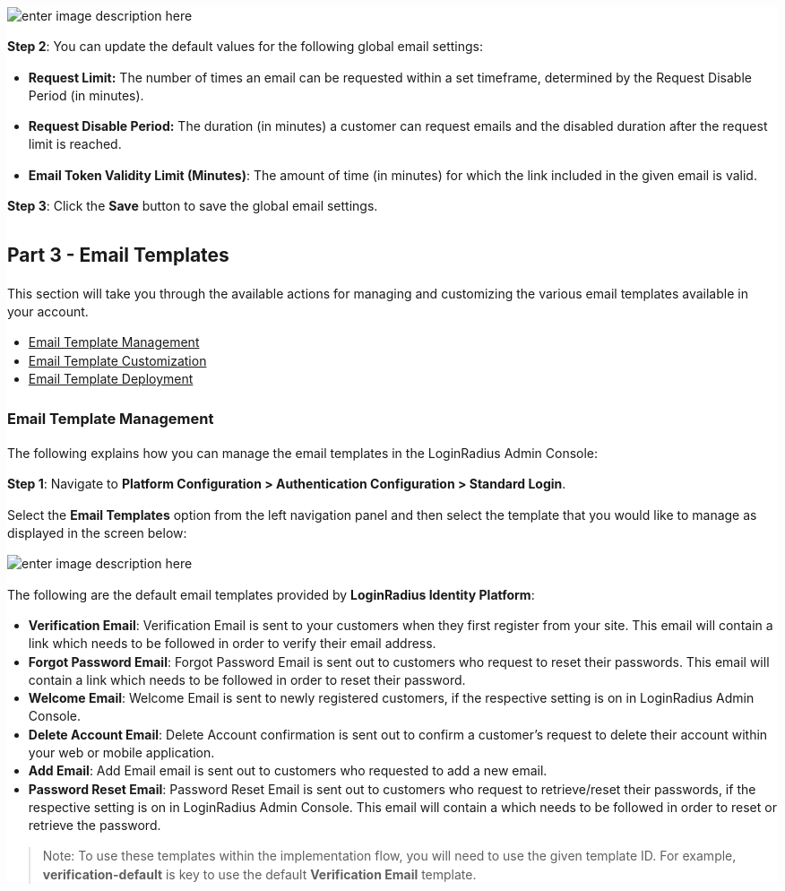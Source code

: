 ![enter image description here](https:/https://apidocs.lrcontent.com/images/4_274535e76c3b473fc45.87020745.png "enter image title here")

**Step 2**: You can update the default values for the following global email settings:

- **Request Limit:** The number of times an email can be requested within a set timeframe, determined by the Request Disable Period (in minutes).

- **Request Disable Period:** The duration (in minutes) a customer can request emails and the disabled duration after the request limit is reached. 

- **Email Token Validity Limit (Minutes)**: The amount of time (in minutes) for which the link included in the given email is valid.

**Step 3**: Click the **Save** button to save the global email settings.

## Part 3 - Email Templates

This section will take you through the available actions for managing and customizing the various email templates available in your account.

- [Email Template Management](#emailtemplatemanagement7)
- [Email Template Customization](#emailtemplatecustomization8)
- [Email Template Deployment](#emailtemplatedeployment10)

### Email Template Management

The following explains how you can manage the email templates in the LoginRadius Admin Console:

**Step 1**: Navigate to **Platform Configuration > Authentication Configuration > Standard Login**.

Select the **Email Templates** option from the left navigation panel and then select the template that you would like to manage as displayed in the screen below:

![enter image description here](https:/https://apidocs.lrcontent.com/images/new_92725e77b065009689.61942750.png "enter image title here")

The following are the default email templates provided by **LoginRadius Identity Platform**:

- **Verification Email**: Verification Email is sent to your customers when they first register from your site. This email will contain a link which needs to be followed in order to verify their email address.
- **Forgot Password Email**: Forgot Password Email is sent out to customers who request to reset their passwords. This email will contain a link which needs to be followed in order to reset their password.
- **Welcome Email**: Welcome Email is sent to newly registered customers, if the respective setting is on in LoginRadius Admin Console.
- **Delete Account Email**: Delete Account confirmation is sent out to confirm a customer’s request to delete their account within your web or mobile application.
- **Add Email**: Add Email email is sent out to customers who requested to add a new email.
- **Password Reset Email**: Password Reset Email is sent out to customers who request to retrieve/reset their passwords, if the respective setting is on in LoginRadius Admin Console. This email will contain a which needs to be followed in order to reset or retrieve the password.

> Note: To use these templates within the implementation flow, you will need to use the given template ID. For example, **verification-default** is key to use the default **Verification Email** template.
